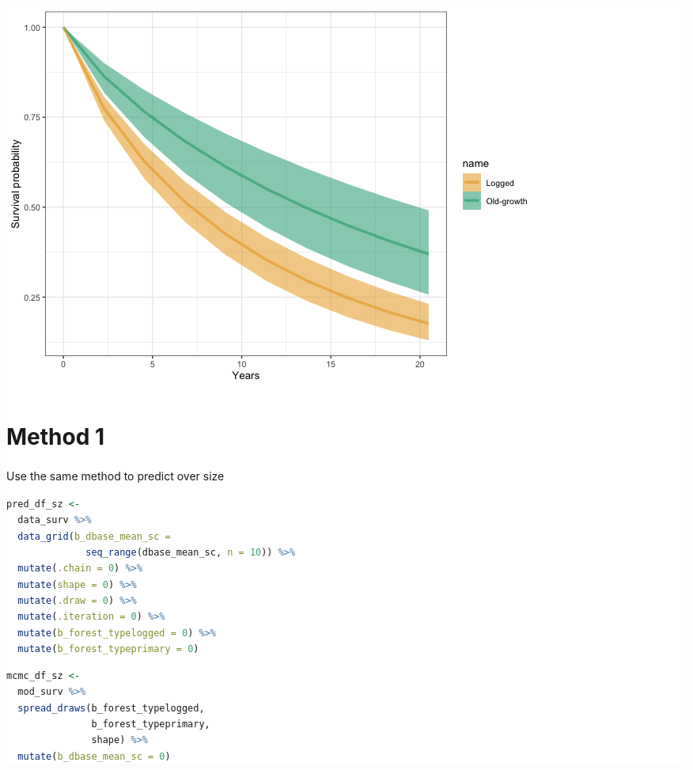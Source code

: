 ![](figures/2025-08-26_survival-curves/unnamed-chunk-8-1.png)

# Method 1

Use the same method to predict over size

``` r
pred_df_sz <-
  data_surv %>%
  data_grid(b_dbase_mean_sc =
              seq_range(dbase_mean_sc, n = 10)) %>%
  mutate(.chain = 0) %>%
  mutate(shape = 0) %>%
  mutate(.draw = 0) %>%
  mutate(.iteration = 0) %>%
  mutate(b_forest_typelogged = 0) %>%
  mutate(b_forest_typeprimary = 0)
```

``` r
mcmc_df_sz <-
  mod_surv %>%
  spread_draws(b_forest_typelogged,
               b_forest_typeprimary,
               shape) %>%
  mutate(b_dbase_mean_sc = 0)
```
